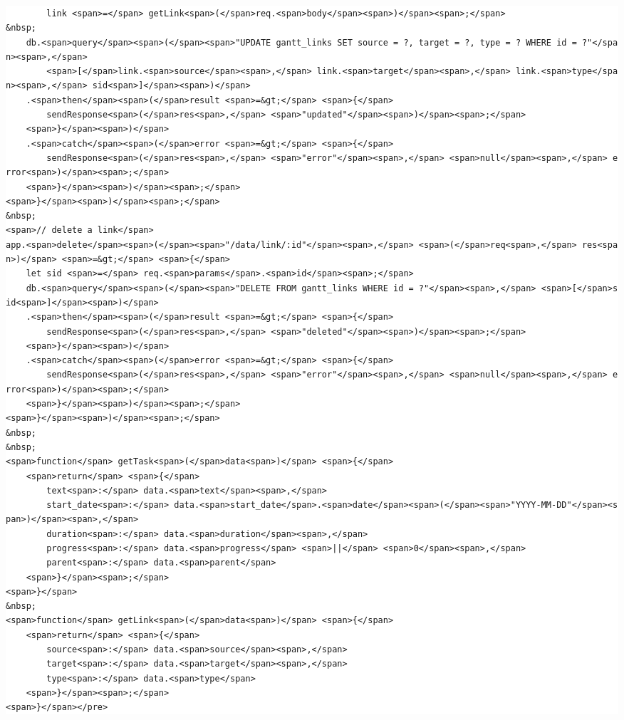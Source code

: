 ```
        link <span>=</span> getLink<span>(</span>req.<span>body</span><span>)</span><span>;</span>
&nbsp;
    db.<span>query</span><span>(</span><span>"UPDATE gantt_links SET source = ?, target = ?, type = ? WHERE id = ?"</span><span>,</span>
        <span>[</span>link.<span>source</span><span>,</span> link.<span>target</span><span>,</span> link.<span>type</span><span>,</span> sid<span>]</span><span>)</span>
    .<span>then</span><span>(</span>result <span>=&gt;</span> <span>{</span>
        sendResponse<span>(</span>res<span>,</span> <span>"updated"</span><span>)</span><span>;</span>
    <span>}</span><span>)</span>
    .<span>catch</span><span>(</span>error <span>=&gt;</span> <span>{</span>
        sendResponse<span>(</span>res<span>,</span> <span>"error"</span><span>,</span> <span>null</span><span>,</span> error<span>)</span><span>;</span>
    <span>}</span><span>)</span><span>;</span>
<span>}</span><span>)</span><span>;</span>
&nbsp;
<span>// delete a link</span>
app.<span>delete</span><span>(</span><span>"/data/link/:id"</span><span>,</span> <span>(</span>req<span>,</span> res<span>)</span> <span>=&gt;</span> <span>{</span>
    let sid <span>=</span> req.<span>params</span>.<span>id</span><span>;</span>
    db.<span>query</span><span>(</span><span>"DELETE FROM gantt_links WHERE id = ?"</span><span>,</span> <span>[</span>sid<span>]</span><span>)</span>
    .<span>then</span><span>(</span>result <span>=&gt;</span> <span>{</span>
        sendResponse<span>(</span>res<span>,</span> <span>"deleted"</span><span>)</span><span>;</span>
    <span>}</span><span>)</span>
    .<span>catch</span><span>(</span>error <span>=&gt;</span> <span>{</span>
        sendResponse<span>(</span>res<span>,</span> <span>"error"</span><span>,</span> <span>null</span><span>,</span> error<span>)</span><span>;</span>
    <span>}</span><span>)</span><span>;</span>
<span>}</span><span>)</span><span>;</span>
&nbsp;
&nbsp;
<span>function</span> getTask<span>(</span>data<span>)</span> <span>{</span>
    <span>return</span> <span>{</span>
        text<span>:</span> data.<span>text</span><span>,</span>
        start_date<span>:</span> data.<span>start_date</span>.<span>date</span><span>(</span><span>"YYYY-MM-DD"</span><span>)</span><span>,</span>
        duration<span>:</span> data.<span>duration</span><span>,</span>
        progress<span>:</span> data.<span>progress</span> <span>||</span> <span>0</span><span>,</span>
        parent<span>:</span> data.<span>parent</span>
    <span>}</span><span>;</span>
<span>}</span>
&nbsp;
<span>function</span> getLink<span>(</span>data<span>)</span> <span>{</span>
    <span>return</span> <span>{</span>
        source<span>:</span> data.<span>source</span><span>,</span>
        target<span>:</span> data.<span>target</span><span>,</span>
        type<span>:</span> data.<span>type</span>
    <span>}</span><span>;</span>
<span>}</span></pre>
```
